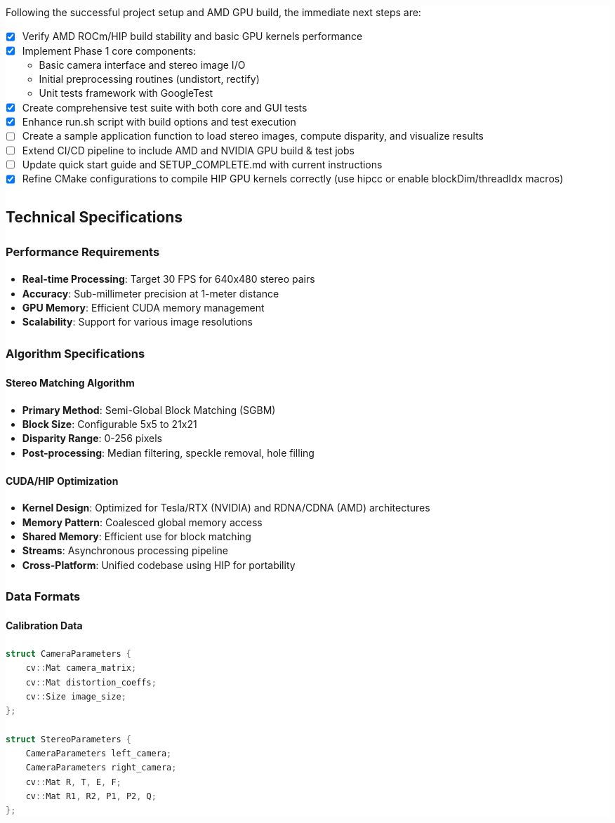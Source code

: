 Following the successful project setup and AMD GPU build, the immediate next steps are:

- [x] Verify AMD ROCm/HIP build stability and basic GPU kernels performance
- [x] Implement Phase 1 core components:
  - Basic camera interface and stereo image I/O
  - Initial preprocessing routines (undistort, rectify) 
  - Unit tests framework with GoogleTest
- [x] Create comprehensive test suite with both core and GUI tests
- [x] Enhance run.sh script with build options and test execution
- [ ] Create a sample application function to load stereo images, compute disparity, and visualize results
- [ ] Extend CI/CD pipeline to include AMD and NVIDIA GPU build & test jobs
- [ ] Update quick start guide and SETUP_COMPLETE.md with current instructions
- [x] Refine CMake configurations to compile HIP GPU kernels correctly (use hipcc or enable blockDim/threadIdx macros)

## Technical Specifications

### Performance Requirements
- **Real-time Processing**: Target 30 FPS for 640x480 stereo pairs
- **Accuracy**: Sub-millimeter precision at 1-meter distance
- **GPU Memory**: Efficient CUDA memory management
- **Scalability**: Support for various image resolutions

### Algorithm Specifications

#### Stereo Matching Algorithm
- **Primary Method**: Semi-Global Block Matching (SGBM)
- **Block Size**: Configurable 5x5 to 21x21
- **Disparity Range**: 0-256 pixels
- **Post-processing**: Median filtering, speckle removal, hole filling

#### CUDA/HIP Optimization
- **Kernel Design**: Optimized for Tesla/RTX (NVIDIA) and RDNA/CDNA (AMD) architectures
- **Memory Pattern**: Coalesced global memory access
- **Shared Memory**: Efficient use for block matching
- **Streams**: Asynchronous processing pipeline
- **Cross-Platform**: Unified codebase using HIP for portability

### Data Formats

#### Calibration Data
```cpp
struct CameraParameters {
    cv::Mat camera_matrix;
    cv::Mat distortion_coeffs;
    cv::Size image_size;
};

struct StereoParameters {
    CameraParameters left_camera;
    CameraParameters right_camera;
    cv::Mat R, T, E, F;
    cv::Mat R1, R2, P1, P2, Q;
};
```
